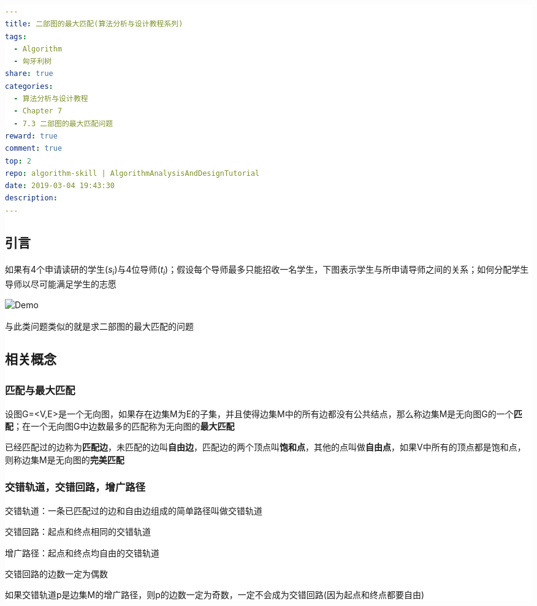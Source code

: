 ```yaml
---
title: 二部图的最大匹配(算法分析与设计教程系列)
tags:
  - Algorithm
  - 匈牙利树
share: true
categories:
  - 算法分析与设计教程
  - Chapter 7
  - 7.3 二部图的最大匹配问题	
reward: true
comment: true
top: 2
repo: algorithm-skill | AlgorithmAnalysisAndDesignTutorial
date: 2019-03-04 19:43:30
description:
---
```


## 引言

如果有4个申请读研的学生($s_i$)与4位导师($t_i$)；假设每个导师最多只能招收一名学生，下图表示学生与所申请导师之间的关系；如何分配学生导师以尽可能满足学生的志愿

![Demo](https://github.com/algorithm-skill/AlgorithmAnalysisAndDesignTutorial/blob/master/%E7%AC%AC7%E7%AB%A0/7.3%E4%BA%8C%E9%83%A8%E5%9B%BE%E7%9A%84%E6%9C%80%E5%A4%A7%E5%8C%B9%E9%85%8D%E9%97%AE%E9%A2%98/%E4%BA%8C%E9%83%A8%E5%9B%BE%E4%BE%8B%E5%AD%90.png?raw=true)

与此类问题类似的就是求二部图的最大匹配的问题

## 相关概念

### 匹配与最大匹配

设图G=<V,E>是一个无向图，如果存在边集M为E的子集，并且使得边集M中的所有边都没有公共结点，那么称边集M是无向图G的一个<strong>匹配</strong>；在一个无向图G中边数最多的匹配称为无向图的<strong>最大匹配</strong>

已经匹配过的边称为<strong>匹配边</strong>，未匹配的边叫<strong>自由边</strong>，匹配边的两个顶点叫<strong>饱和点</strong>，其他的点叫做<strong>自由点</strong>，如果V中所有的顶点都是饱和点，则称边集M是无向图的<strong>完美匹配</strong>



### 交错轨道，交错回路，增广路径

交错轨道：一条已匹配过的边和自由边组成的简单路径叫做交错轨道

交错回路：起点和终点相同的交错轨道

增广路径：起点和终点均自由的交错轨道



交错回路的边数一定为偶数

如果交错轨道p是边集M的增广路径，则p的边数一定为奇数，一定不会成为交错回路(因为起点和终点都要自由)


